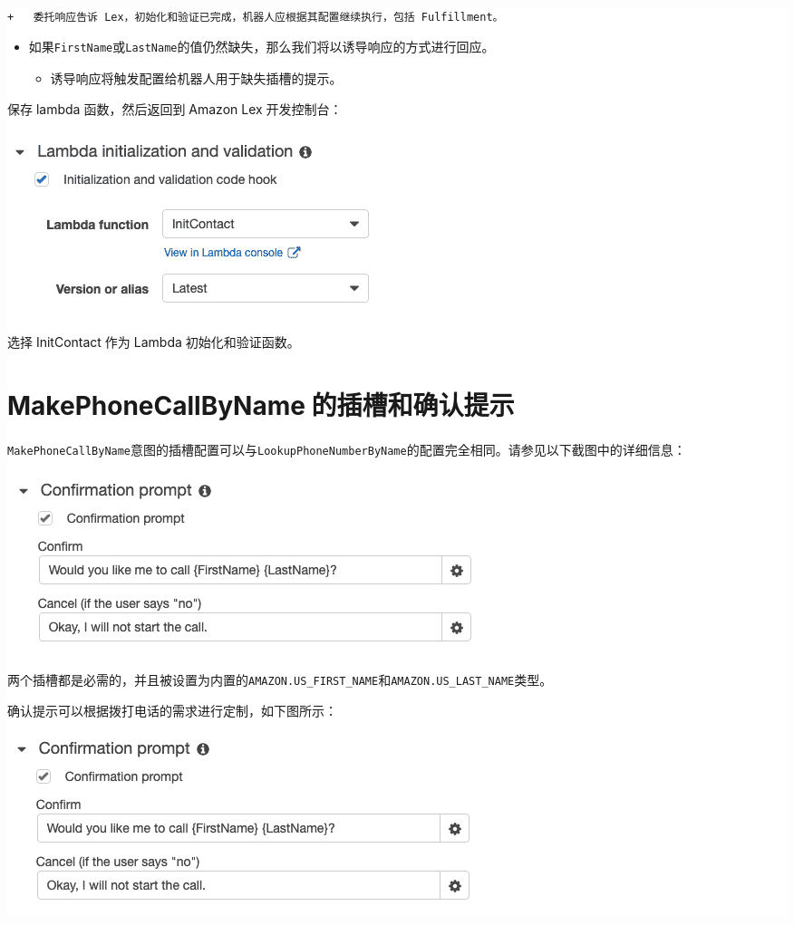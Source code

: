     +   委托响应告诉 Lex，初始化和验证已完成，机器人应根据其配置继续执行，包括 Fulfillment。

+   如果`FirstName`或`LastName`的值仍然缺失，那么我们将以诱导响应的方式进行回应。

    +   诱导响应将触发配置给机器人用于缺失插槽的提示。

保存 lambda 函数，然后返回到 Amazon Lex 开发控制台：

![](img/add41d5e-43f0-4d83-8926-fb1400099d1b.png)

选择 InitContact 作为 Lambda 初始化和验证函数。

# MakePhoneCallByName 的插槽和确认提示

`MakePhoneCallByName`意图的插槽配置可以与`LookupPhoneNumberByName`的配置完全相同。请参见以下截图中的详细信息：

![](img/1c949a72-d569-4606-97c4-41def12adabd.png)

两个插槽都是必需的，并且被设置为内置的`AMAZON.US_FIRST_NAME`和`AMAZON.US_LAST_NAME`类型。

确认提示可以根据拨打电话的需求进行定制，如下图所示：

![](img/bcb3bbfd-52df-4527-aa68-ae348b7d5e3c.png)
